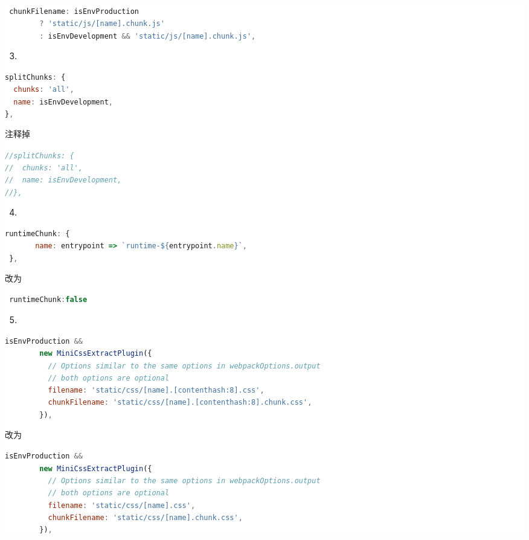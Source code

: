 ```js
 chunkFilename: isEnvProduction
        ? 'static/js/[name].chunk.js'
        : isEnvDevelopment && 'static/js/[name].chunk.js',
```

3. 

```js
splitChunks: {
  chunks: 'all',
  name: isEnvDevelopment,
},
```

注释掉

```js
//splitChunks: {
//  chunks: 'all',
//  name: isEnvDevelopment,
//},
```

4. 

```js
runtimeChunk: {
       name: entrypoint => `runtime-${entrypoint.name}`,
 },

```

改为

```js
 runtimeChunk:false
```

5. 

```js
isEnvProduction &&
        new MiniCssExtractPlugin({
          // Options similar to the same options in webpackOptions.output
          // both options are optional
          filename: 'static/css/[name].[contenthash:8].css',
          chunkFilename: 'static/css/[name].[contenthash:8].chunk.css',
        }),
```

改为

```js
isEnvProduction &&
        new MiniCssExtractPlugin({
          // Options similar to the same options in webpackOptions.output
          // both options are optional
          filename: 'static/css/[name].css',
          chunkFilename: 'static/css/[name].chunk.css',
        }),
```
